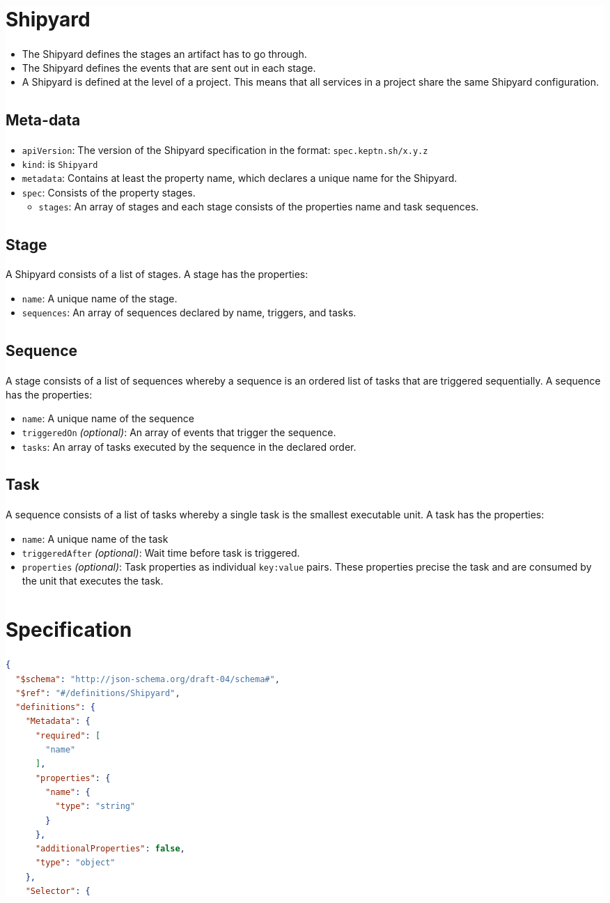 # Shipyard

* The Shipyard defines the stages an artifact has to go through.
* The Shipyard defines the events that are sent out in each stage.
* A Shipyard is defined at the level of a project. This means that all services in a project share the same Shipyard configuration. 

## Meta-data

* `apiVersion`: The version of the Shipyard specification in the format: `spec.keptn.sh/x.y.z`
* `kind`: is `Shipyard`
* `metadata`: Contains at least the property name, which declares a unique name for the Shipyard.
* `spec`: Consists of the property stages.
    * `stages`: An array of stages and each stage consists of the properties name and task sequences.

## Stage

A Shipyard consists of a list of stages. A stage has the properties:

* `name`: A unique name of the stage.
* `sequences`: An array of sequences declared by name, triggers, and tasks.

## Sequence

A stage consists of a list of sequences whereby a sequence is an ordered list of tasks that are triggered sequentially. A sequence has the properties:

* `name`: A unique name of the sequence
* `triggeredOn` *(optional)*: An array of events that trigger the sequence.
* `tasks`: An array of tasks executed by the sequence in the declared order.

## Task

A sequence consists of a list of tasks whereby a single task is the smallest executable unit. A task has the properties:

* `name`: A unique name of the task
* `triggeredAfter` *(optional)*: Wait time before task is triggered.
* `properties` *(optional)*: Task properties as individual `key:value` pairs. These properties precise the task and are
  consumed by the unit that executes the task.

# Specification

```json
{
  "$schema": "http://json-schema.org/draft-04/schema#",
  "$ref": "#/definitions/Shipyard",
  "definitions": {
    "Metadata": {
      "required": [
        "name"
      ],
      "properties": {
        "name": {
          "type": "string"
        }
      },
      "additionalProperties": false,
      "type": "object"
    },
    "Selector": {
```